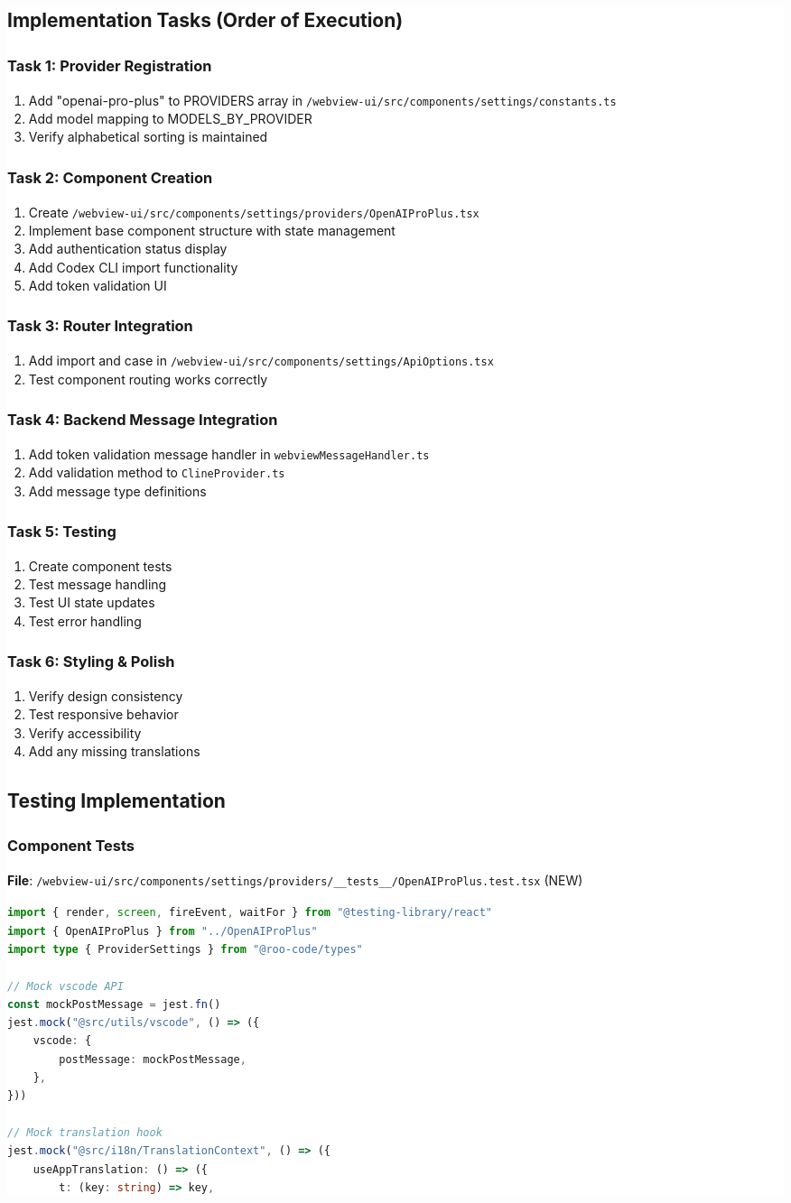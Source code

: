 ## Implementation Tasks (Order of Execution)

### Task 1: Provider Registration

1. Add "openai-pro-plus" to PROVIDERS array in `/webview-ui/src/components/settings/constants.ts`
2. Add model mapping to MODELS_BY_PROVIDER
3. Verify alphabetical sorting is maintained

### Task 2: Component Creation

1. Create `/webview-ui/src/components/settings/providers/OpenAIProPlus.tsx`
2. Implement base component structure with state management
3. Add authentication status display
4. Add Codex CLI import functionality
5. Add token validation UI

### Task 3: Router Integration

1. Add import and case in `/webview-ui/src/components/settings/ApiOptions.tsx`
2. Test component routing works correctly

### Task 4: Backend Message Integration

1. Add token validation message handler in `webviewMessageHandler.ts`
2. Add validation method to `ClineProvider.ts`
3. Add message type definitions

### Task 5: Testing

1. Create component tests
2. Test message handling
3. Test UI state updates
4. Test error handling

### Task 6: Styling & Polish

1. Verify design consistency
2. Test responsive behavior
3. Verify accessibility
4. Add any missing translations

## Testing Implementation

### Component Tests

**File**: `/webview-ui/src/components/settings/providers/__tests__/OpenAIProPlus.test.tsx` (NEW)

```typescript
import { render, screen, fireEvent, waitFor } from "@testing-library/react"
import { OpenAIProPlus } from "../OpenAIProPlus"
import type { ProviderSettings } from "@roo-code/types"

// Mock vscode API
const mockPostMessage = jest.fn()
jest.mock("@src/utils/vscode", () => ({
	vscode: {
		postMessage: mockPostMessage,
	},
}))

// Mock translation hook
jest.mock("@src/i18n/TranslationContext", () => ({
	useAppTranslation: () => ({
		t: (key: string) => key,
```